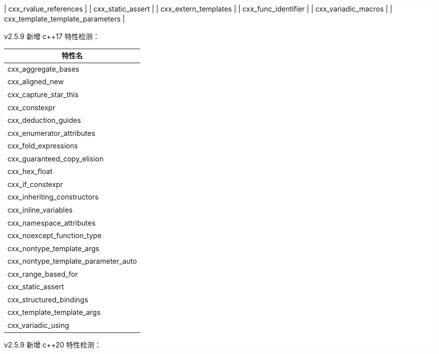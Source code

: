 | cxx_rvalue_references                |
| cxx_static_assert                    |
| cxx_extern_templates                 |
| cxx_func_identifier                  |
| cxx_variadic_macros                  |
| cxx_template_template_parameters     |

v2.5.9 新增 c++17 特性检测：

| 特性名                               |
| ------------------------------------ |
| cxx_aggregate_bases                  |
| cxx_aligned_new                      |
| cxx_capture_star_this                |
| cxx_constexpr                        |
| cxx_deduction_guides                 |
| cxx_enumerator_attributes            |
| cxx_fold_expressions                 |
| cxx_guaranteed_copy_elision          |
| cxx_hex_float                        |
| cxx_if_constexpr                     |
| cxx_inheriting_constructors          |
| cxx_inline_variables                 |
| cxx_namespace_attributes             |
| cxx_noexcept_function_type           |
| cxx_nontype_template_args            |
| cxx_nontype_template_parameter_auto  |
| cxx_range_based_for                  |
| cxx_static_assert                    |
| cxx_structured_bindings              |
| cxx_template_template_args           |
| cxx_variadic_using                   |

v2.5.9 新增 c++20 特性检测：
